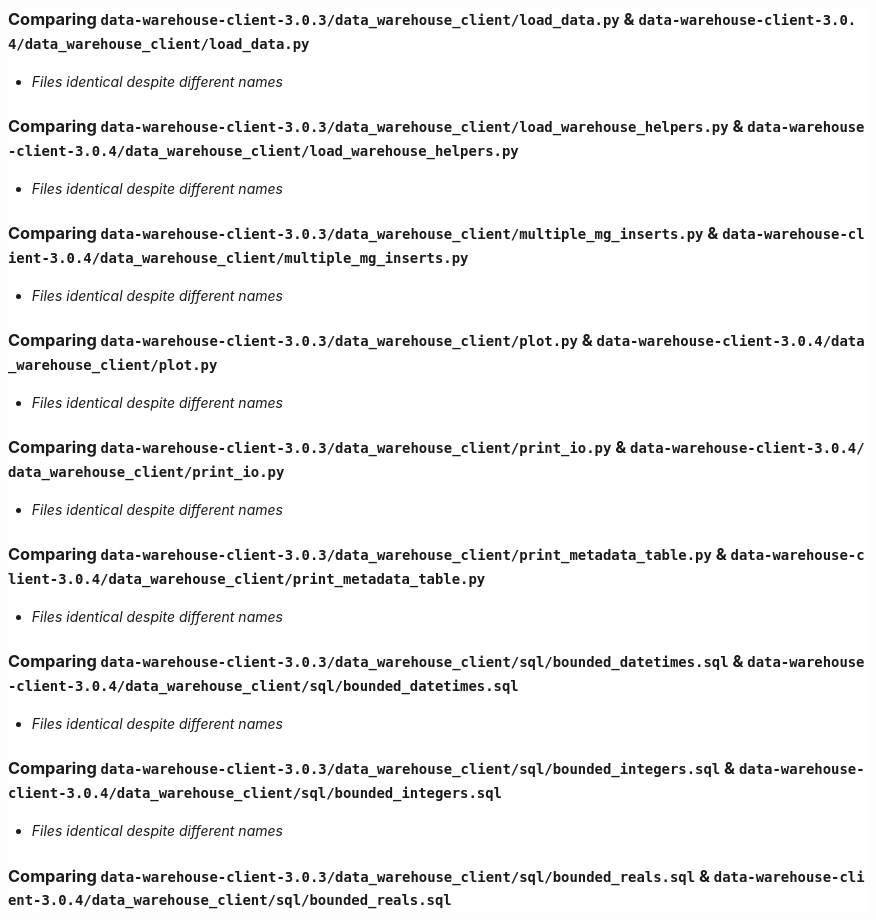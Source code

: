 ### Comparing `data-warehouse-client-3.0.3/data_warehouse_client/load_data.py` & `data-warehouse-client-3.0.4/data_warehouse_client/load_data.py`

 * *Files identical despite different names*

### Comparing `data-warehouse-client-3.0.3/data_warehouse_client/load_warehouse_helpers.py` & `data-warehouse-client-3.0.4/data_warehouse_client/load_warehouse_helpers.py`

 * *Files identical despite different names*

### Comparing `data-warehouse-client-3.0.3/data_warehouse_client/multiple_mg_inserts.py` & `data-warehouse-client-3.0.4/data_warehouse_client/multiple_mg_inserts.py`

 * *Files identical despite different names*

### Comparing `data-warehouse-client-3.0.3/data_warehouse_client/plot.py` & `data-warehouse-client-3.0.4/data_warehouse_client/plot.py`

 * *Files identical despite different names*

### Comparing `data-warehouse-client-3.0.3/data_warehouse_client/print_io.py` & `data-warehouse-client-3.0.4/data_warehouse_client/print_io.py`

 * *Files identical despite different names*

### Comparing `data-warehouse-client-3.0.3/data_warehouse_client/print_metadata_table.py` & `data-warehouse-client-3.0.4/data_warehouse_client/print_metadata_table.py`

 * *Files identical despite different names*

### Comparing `data-warehouse-client-3.0.3/data_warehouse_client/sql/bounded_datetimes.sql` & `data-warehouse-client-3.0.4/data_warehouse_client/sql/bounded_datetimes.sql`

 * *Files identical despite different names*

### Comparing `data-warehouse-client-3.0.3/data_warehouse_client/sql/bounded_integers.sql` & `data-warehouse-client-3.0.4/data_warehouse_client/sql/bounded_integers.sql`

 * *Files identical despite different names*

### Comparing `data-warehouse-client-3.0.3/data_warehouse_client/sql/bounded_reals.sql` & `data-warehouse-client-3.0.4/data_warehouse_client/sql/bounded_reals.sql`
